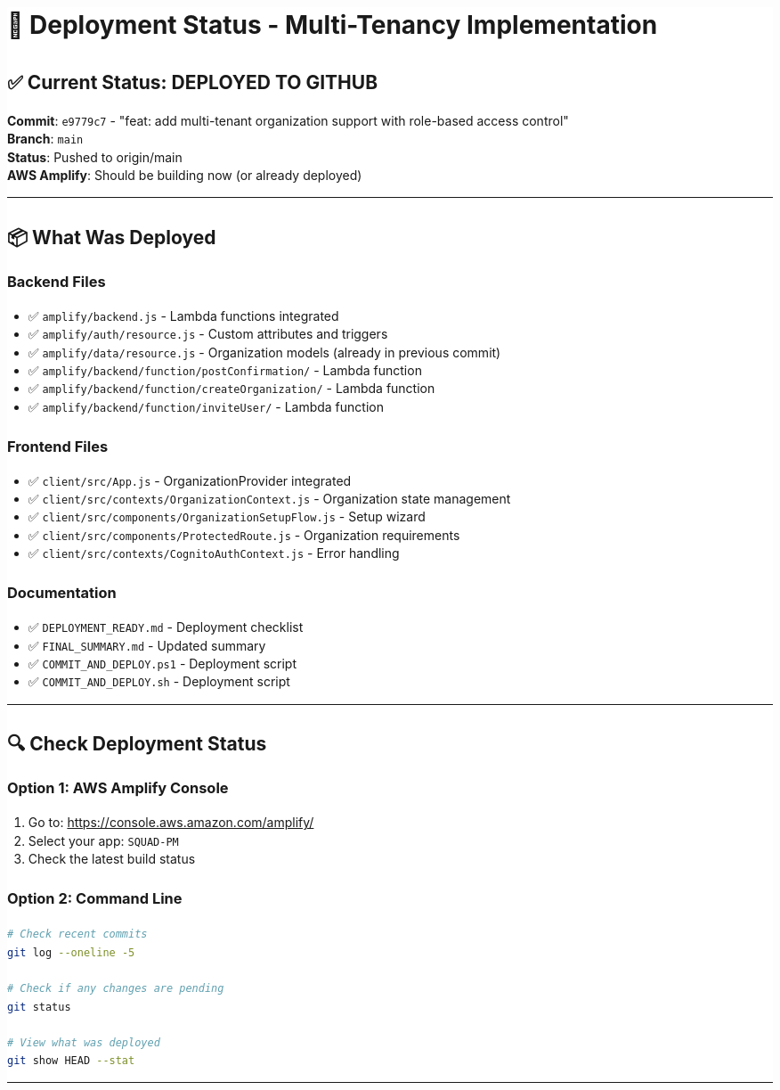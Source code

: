 # 🚀 Deployment Status - Multi-Tenancy Implementation

## ✅ Current Status: DEPLOYED TO GITHUB

**Commit**: `e9779c7` - "feat: add multi-tenant organization support with role-based access control"  
**Branch**: `main`  
**Status**: Pushed to origin/main  
**AWS Amplify**: Should be building now (or already deployed)

---

## 📦 What Was Deployed

### Backend Files
- ✅ `amplify/backend.js` - Lambda functions integrated
- ✅ `amplify/auth/resource.js` - Custom attributes and triggers
- ✅ `amplify/data/resource.js` - Organization models (already in previous commit)
- ✅ `amplify/backend/function/postConfirmation/` - Lambda function
- ✅ `amplify/backend/function/createOrganization/` - Lambda function
- ✅ `amplify/backend/function/inviteUser/` - Lambda function

### Frontend Files
- ✅ `client/src/App.js` - OrganizationProvider integrated
- ✅ `client/src/contexts/OrganizationContext.js` - Organization state management
- ✅ `client/src/components/OrganizationSetupFlow.js` - Setup wizard
- ✅ `client/src/components/ProtectedRoute.js` - Organization requirements
- ✅ `client/src/contexts/CognitoAuthContext.js` - Error handling

### Documentation
- ✅ `DEPLOYMENT_READY.md` - Deployment checklist
- ✅ `FINAL_SUMMARY.md` - Updated summary
- ✅ `COMMIT_AND_DEPLOY.ps1` - Deployment script
- ✅ `COMMIT_AND_DEPLOY.sh` - Deployment script

---

## 🔍 Check Deployment Status

### Option 1: AWS Amplify Console
1. Go to: https://console.aws.amazon.com/amplify/
2. Select your app: `SQUAD-PM`
3. Check the latest build status

### Option 2: Command Line
```bash
# Check recent commits
git log --oneline -5

# Check if any changes are pending
git status

# View what was deployed
git show HEAD --stat
```

---